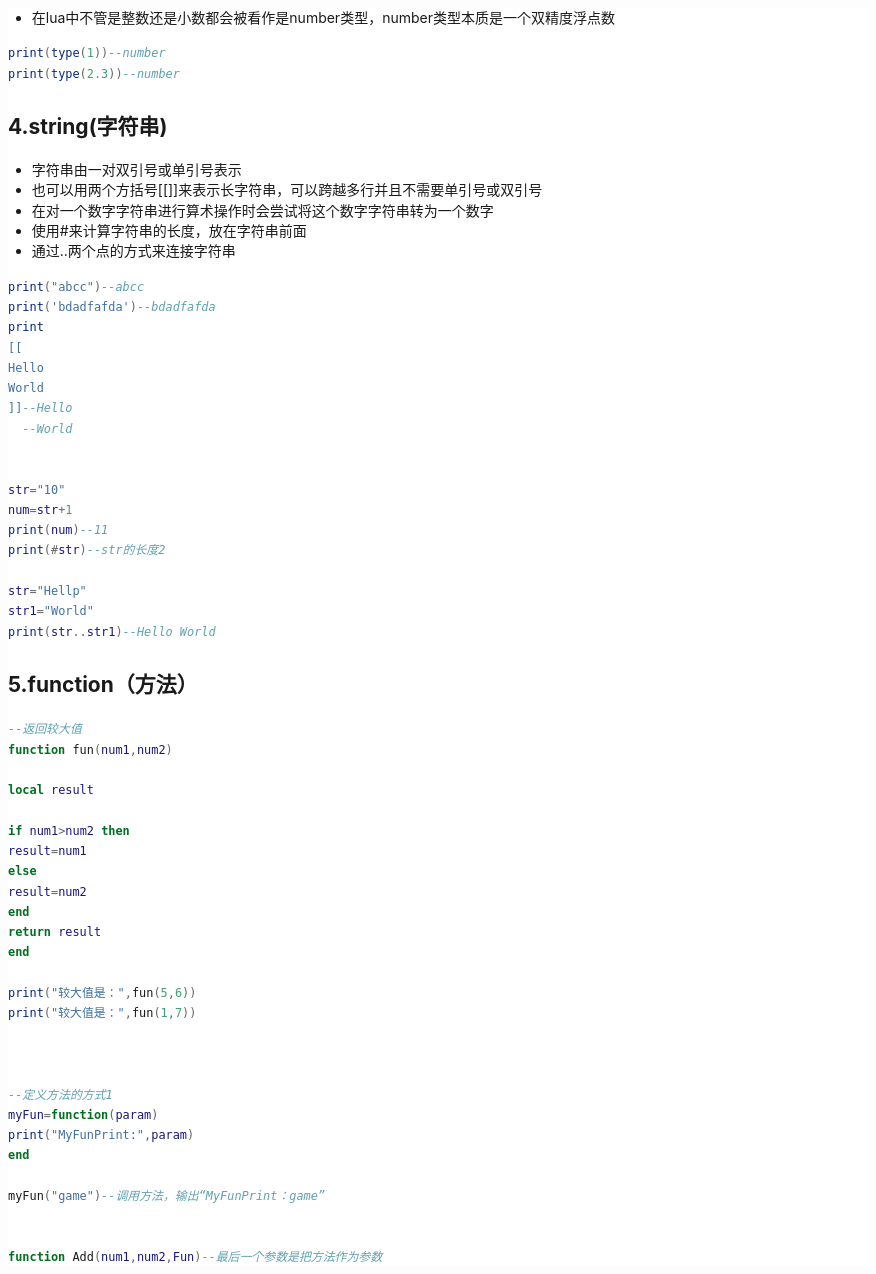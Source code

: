 - 在lua中不管是整数还是小数都会被看作是number类型，number类型本质是一个双精度浮点数
```lua
print(type(1))--number
print(type(2.3))--number
```

## 4.string(字符串)

- 字符串由一对双引号或单引号表示
- 也可以用两个方括号[[]]来表示长字符串，可以跨越多行并且不需要单引号或双引号
- 在对一个数字字符串进行算术操作时会尝试将这个数字字符串转为一个数字
- 使用#来计算字符串的长度，放在字符串前面
- 通过..两个点的方式来连接字符串

```lua
print("abcc")--abcc
print('bdadfafda')--bdadfafda
print
[[
Hello
World
]]--Hello
  --World 


str="10"
num=str+1
print(num)--11
print(#str)--str的长度2

str="Hellp"
str1="World"
print(str..str1)--Hello World
```

## 5.function（方法）

```lua
--返回较大值
function fun(num1,num2)

local result

if num1>num2 then
result=num1
else
result=num2
end
return result
end

print("较大值是：",fun(5,6))
print("较大值是：",fun(1,7))



--定义方法的方式1
myFun=function(param)
print("MyFunPrint:",param)
end

myFun("game")--调用方法，输出“MyFunPrint：game”


function Add(num1,num2,Fun)--最后一个参数是把方法作为参数
```